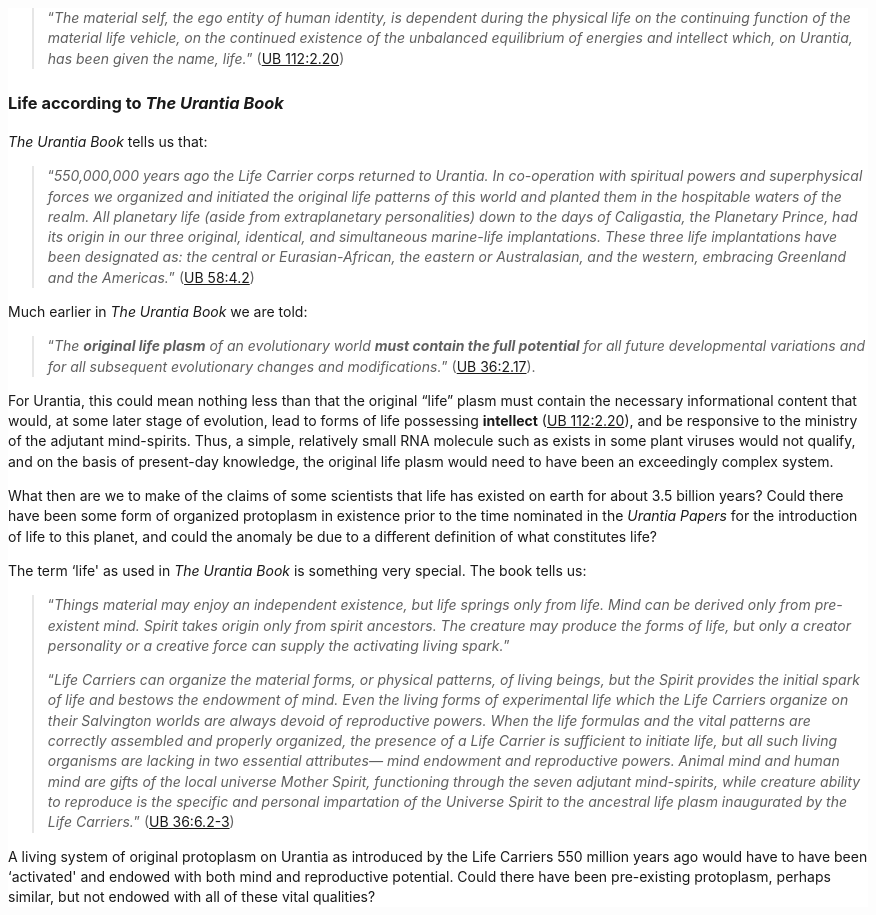 > “_The material self, the ego entity of human identity, is dependent during the physical life on the continuing function of the material life vehicle, on the continued existence of the unbalanced equilibrium of energies and intellect which, on Urantia, has been given the name, life._” ([UB 112:2.20](/en/The_Urantia_Book/112#p2_20))

### Life according to _The Urantia Book_

_The Urantia Book_ tells us that:

> “_550,000,000 years ago the Life Carrier corps returned to Urantia. In co-operation with spiritual powers and superphysical forces we organized and initiated the original life patterns of this world and planted them in the hospitable waters of the realm. All planetary life (aside from extraplanetary personalities) down to the days of Caligastia, the Planetary Prince, had its origin in our three original, identical, and simultaneous marine-life implantations. These three life implantations have been designated as: the central or Eurasian-African, the eastern or Australasian, and the western, embracing Greenland and the Americas._” ([UB 58:4.2](/en/The_Urantia_Book/58#p4_2))

Much earlier in _The Urantia Book_ we are told:

> “_The ***original life plasm*** of an evolutionary world ***must contain the full potential*** for all future developmental variations and for all subsequent evolutionary changes and modifications._” ([UB 36:2.17](/en/The_Urantia_Book/36#p2_17)).

For Urantia, this could mean nothing less than that the original “life” plasm must contain the necessary informational content that would, at some later stage of evolution, lead to forms of life possessing **intellect** ([UB 112:2.20](/en/The_Urantia_Book/112#p2_20)), and be responsive to the ministry of the adjutant mind-spirits. Thus, a simple, relatively small RNA molecule such as exists in some plant viruses would not qualify, and on the basis of present-day knowledge, the original life plasm would need to have been an exceedingly complex system.

What then are we to make of the claims of some scientists that life has existed on earth for about 3.5 billion years? Could there have been some form of organized protoplasm in existence prior to the time nominated in the _Urantia Papers_ for the introduction of life to this planet, and could the anomaly be due to a different definition of what constitutes life?

The term ‘life' as used in _The Urantia Book_ is something very special. The book tells us:

> “_Things material may enjoy an independent existence, but life springs only from life. Mind can be derived only from pre-existent mind. Spirit takes origin only from spirit ancestors. The creature may produce the forms of life, but only a creator personality or a creative force can supply the activating living spark._”
> 
> “_Life Carriers can organize the material forms, or physical patterns, of living beings, but the Spirit provides the initial spark of life and bestows the endowment of mind. Even the living forms of experimental life which the Life Carriers organize on their Salvington worlds are always devoid of reproductive powers. When the life formulas and the vital patterns are correctly assembled and properly organized, the presence of a Life Carrier is sufficient to initiate life, but all such living organisms are lacking in two essential attributes— mind endowment and reproductive powers. Animal mind and human mind are gifts of the local universe Mother Spirit, functioning through the seven adjutant mind-spirits, while creature ability to reproduce is the specific and personal impartation of the Universe Spirit to the ancestral life plasm inaugurated by the Life Carriers._” ([UB 36:6.2-3](/en/The_Urantia_Book/36#p6_2))

A living system of original protoplasm on Urantia as introduced by the Life Carriers 550 million years ago would have to have been ‘activated' and endowed with both mind and reproductive potential. Could there have been pre-existing protoplasm, perhaps similar, but not endowed with all of these vital qualities?
